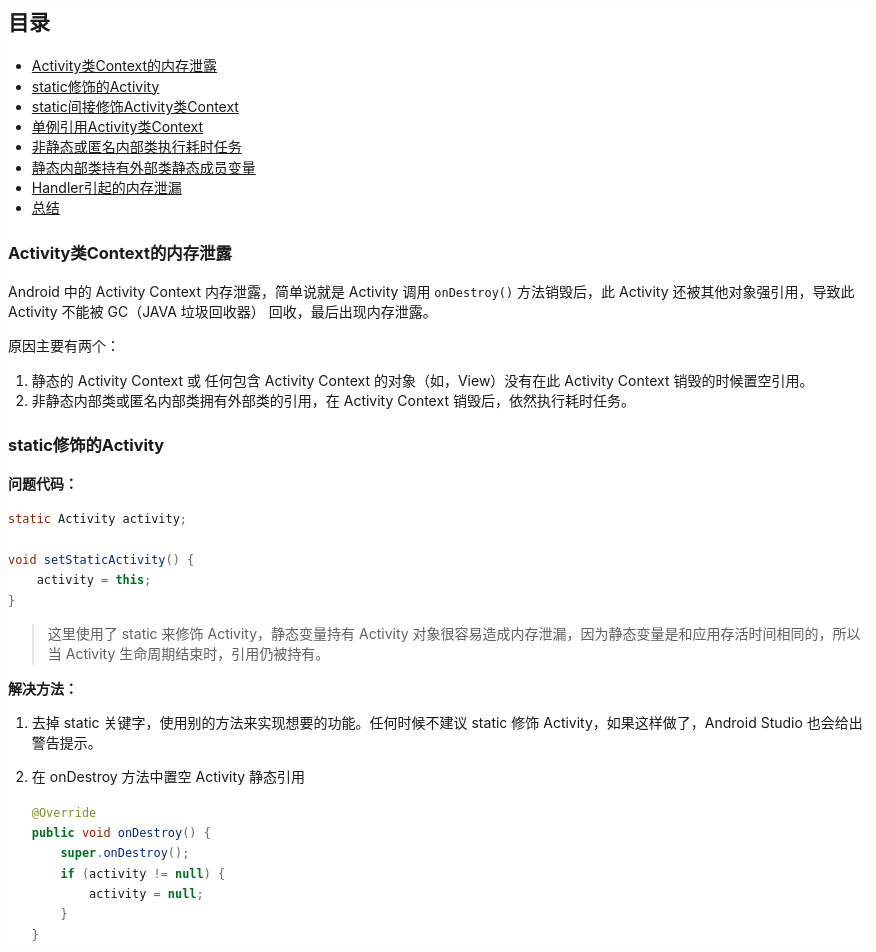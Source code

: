 ## 目录
- [Activity类Context的内存泄露](#activity类context的内存泄露)
- [static修饰的Activity](#static修饰的activity)
- [static间接修饰Activity类Context](#static间接修饰activity类context)
- [单例引用Activity类Context](单例引用activity类context)
- [非静态或匿名内部类执行耗时任务](#非静态或匿名内部类执行耗时任务)
- [静态内部类持有外部类静态成员变量](#静态内部类持有外部类静态成员变量)
- [Handler引起的内存泄漏](#handler引起的内存泄漏)
- [总结](#总结)






### Activity类Context的内存泄露

Android 中的 Activity Context 内存泄露，简单说就是 Activity 调用 `onDestroy()` 方法销毁后，此 Activity 还被其他对象强引用，导致此 Activity 不能被 GC（JAVA 垃圾回收器） 回收，最后出现内存泄露。

原因主要有两个：

1. 静态的 Activity Context 或 任何包含 Activity Context 的对象（如，View）没有在此 Activity Context 销毁的时候置空引用。
2. 非静态内部类或匿名内部类拥有外部类的引用，在 Activity Context 销毁后，依然执行耗时任务。



### static修饰的Activity

**问题代码：**

```Java
static Activity activity;

void setStaticActivity() {
    activity = this;
}
```

> 这里使用了 static 来修饰 Activity，静态变量持有 Activity 对象很容易造成内存泄漏，因为静态变量是和应用存活时间相同的，所以当 Activity 生命周期结束时，引用仍被持有。

**解决方法：**

1. 去掉 static 关键字，使用别的方法来实现想要的功能。任何时候不建议 static 修饰 Activity，如果这样做了，Android Studio 也会给出警告提示。

2. 在 onDestroy 方法中置空 Activity 静态引用

   ```Java
   @Override
   public void onDestroy() {
       super.onDestroy();
       if (activity != null) {
           activity = null;
       }
   }
   ```
